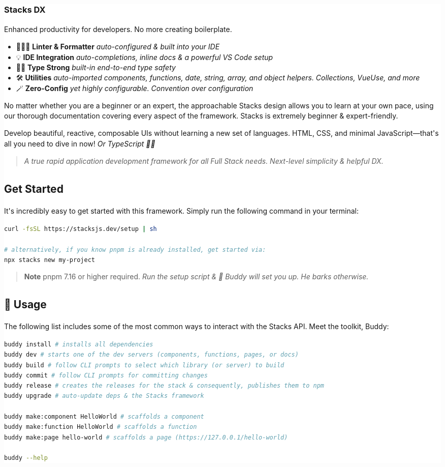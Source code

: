 ### Stacks DX

Enhanced productivity for developers. No more creating boilerplate.

- 👩🏽‍🔧 **Linter & Formatter** _auto-configured & built into your IDE_
- 💡 **IDE Integration** _auto-completions, inline docs & a powerful VS Code setup_
- 💪🏼 **Type Strong** _built-in end-to-end type safety_
- 🛠️ **Utilities** _auto-imported components, functions, date, string, array, and object helpers. Collections, VueUse, and more_
- 🪄 **Zero-Config** _yet highly configurable. Convention over configuration_

No matter whether you are a beginner or an expert, the approachable Stacks design allows you to learn at your own pace, using our thorough documentation covering every aspect of the framework. Stacks is extremely beginner & expert-friendly.

Develop beautiful, reactive, composable UIs without learning a new set of languages. HTML, CSS, and minimal JavaScript—that's all you need to dive in now! _Or TypeScript ✌🏼_

> _A true rapid application development framework for all Full Stack needs. Next-level simplicity & helpful DX._

## Get Started

It's incredibly easy to get started with this framework. Simply run the following command in your terminal:

```bash
curl -fsSL https://stacksjs.dev/setup | sh

# alternatively, if you know pnpm is already installed, get started via:
npx stacks new my-project
```

> **Note**
> pnpm 7.16 or higher required. _Run the setup script & 🐶 Buddy will set you up. He barks otherwise._

## 🤖 Usage

The following list includes some of the most common ways to interact with the Stacks API. Meet the toolkit, Buddy:

```bash
buddy install # installs all dependencies
buddy dev # starts one of the dev servers (components, functions, pages, or docs)
buddy build # follow CLI prompts to select which library (or server) to build
buddy commit # follow CLI prompts for committing changes
buddy release # creates the releases for the stack & consequently, publishes them to npm
buddy upgrade # auto-update deps & the Stacks framework

buddy make:component HelloWorld # scaffolds a component
buddy make:function HelloWorld # scaffolds a function
buddy make:page hello-world # scaffolds a page (https://127.0.0.1/hello-world)

buddy --help
```
